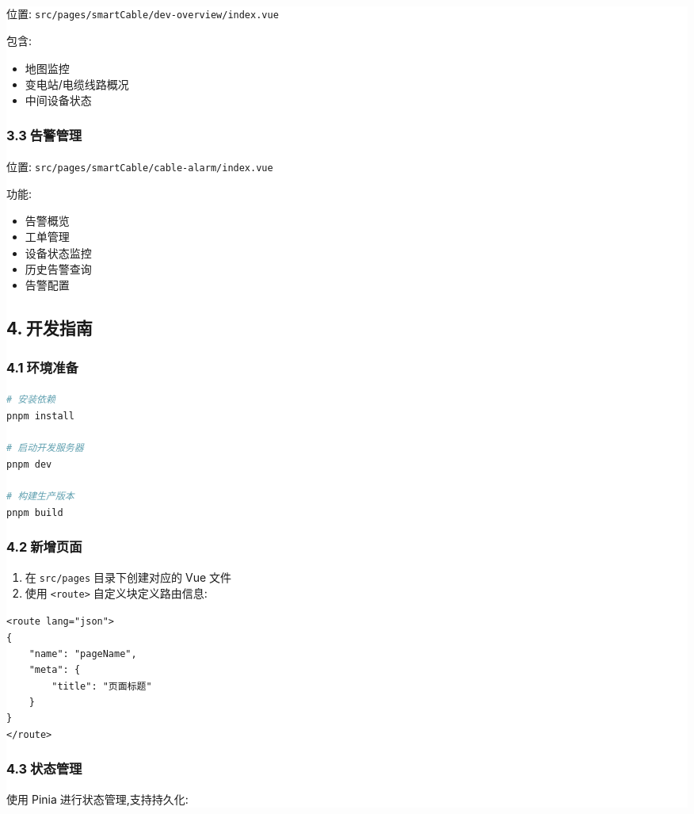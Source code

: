 位置: `src/pages/smartCable/dev-overview/index.vue`

包含:

- 地图监控
- 变电站/电缆线路概况
- 中间设备状态

### 3.3 告警管理

位置: `src/pages/smartCable/cable-alarm/index.vue`

功能:

- 告警概览
- 工单管理
- 设备状态监控
- 历史告警查询
- 告警配置

## 4. 开发指南

### 4.1 环境准备

```bash
# 安装依赖
pnpm install

# 启动开发服务器
pnpm dev

# 构建生产版本
pnpm build
```

### 4.2 新增页面

1. 在 `src/pages` 目录下创建对应的 Vue 文件
2. 使用 `<route>` 自定义块定义路由信息:

```vue
<route lang="json">
{
    "name": "pageName",
    "meta": {
        "title": "页面标题"
    }
}
</route>
```

### 4.3 状态管理

使用 Pinia 进行状态管理,支持持久化:
